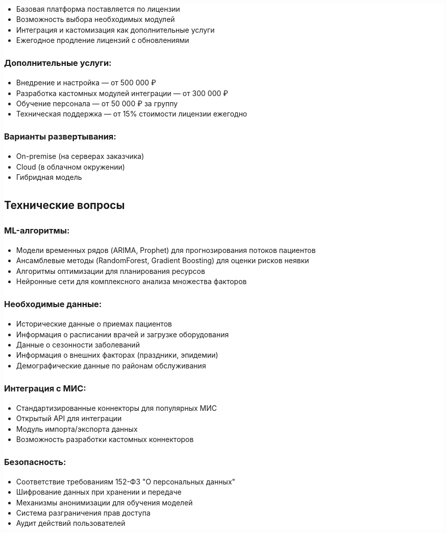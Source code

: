 - Базовая платформа поставляется по лицензии
- Возможность выбора необходимых модулей
- Интеграция и кастомизация как дополнительные услуги
- Ежегодное продление лицензий с обновлениями
### Дополнительные услуги:

- Внедрение и настройка — от 500 000 ₽
- Разработка кастомных модулей интеграции — от 300 000 ₽
- Обучение персонала — от 50 000 ₽ за группу
- Техническая поддержка — от 15% стоимости лицензии ежегодно

### Варианты развертывания:

- On-premise (на серверах заказчика)
- Cloud (в облачном окружении)
- Гибридная модель


## Технические вопросы

### ML-алгоритмы:

- Модели временных рядов (ARIMA, Prophet) для прогнозирования потоков пациентов
- Ансамблевые методы (RandomForest, Gradient Boosting) для оценки рисков неявки
- Алгоритмы оптимизации для планирования ресурсов
- Нейронные сети для комплексного анализа множества факторов


### Необходимые данные:

- Исторические данные о приемах пациентов
- Информация о расписании врачей и загрузке оборудования
- Данные о сезонности заболеваний
- Информация о внешних факторах (праздники, эпидемии)
- Демографические данные по районам обслуживания


### Интеграция с МИС:

- Стандартизированные коннекторы для популярных МИС
- Открытый API для интеграции
- Модуль импорта/экспорта данных
- Возможность разработки кастомных коннекторов


### Безопасность:

- Соответствие требованиям 152-ФЗ "О персональных данных"
- Шифрование данных при хранении и передаче
- Механизмы анонимизации для обучения моделей
- Система разграничения прав доступа
- Аудит действий пользователей
